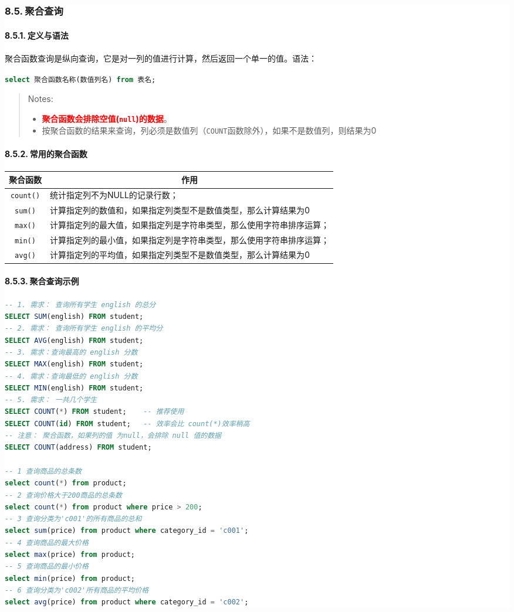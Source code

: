 ### 8.5. 聚合查询

#### 8.5.1. 定义与语法

聚合函数查询是纵向查询，它是对一列的值进行计算，然后返回一个单一的值。语法：

```sql
select 聚合函数名称(数值列名) from 表名;
```

> Notes: 
>
> - <font color=red>**聚合函数会排除空值(`null`)的数据**</font>。
> - 按聚合函数的结果来查询，列必须是数值列（`COUNT`函数除外），如果不是数值列，则结果为0

#### 8.5.2. 常用的聚合函数

|  聚合函数  |                            作用                            |
| :-------: | --------------------------------------------------------- |
| `count()` | 统计指定列不为NULL的记录行数；                                |
|  `sum()`  | 计算指定列的数值和，如果指定列类型不是数值类型，那么计算结果为0     |
|  `max()`  | 计算指定列的最大值，如果指定列是字符串类型，那么使用字符串排序运算； |
|  `min()`  | 计算指定列的最小值，如果指定列是字符串类型，那么使用字符串排序运算； |
|  `avg()`  | 计算指定列的平均值，如果指定列类型不是数值类型，那么计算结果为0     |

#### 8.5.3. 聚合查询示例

```sql
-- 1. 需求： 查询所有学生 english 的总分
SELECT SUM(english) FROM student;
-- 2. 需求： 查询所有学生 english 的平均分
SELECT AVG(english) FROM student;
-- 3. 需求：查询最高的 english 分数
SELECT MAX(english) FROM student;
-- 4. 需求：查询最低的 english 分数
SELECT MIN(english) FROM student;
-- 5. 需求： 一共几个学生
SELECT COUNT(*) FROM student;    -- 推荐使用
SELECT COUNT(id) FROM student;   -- 效率会比 count(*)效率稍高
-- 注意： 聚合函数，如果列的值 为null，会排除 null 值的数据
SELECT COUNT(address) FROM student;

-- 1 查询商品的总条数
select count(*) from product;
-- 2 查询价格大于200商品的总条数
select count(*) from product where price > 200;
-- 3 查询分类为'c001'的所有商品的总和
select sum(price) from product where category_id = 'c001';
-- 4 查询商品的最大价格
select max(price) from product;
-- 5 查询商品的最小价格
select min(price) from product;
-- 6 查询分类为'c002'所有商品的平均价格
select avg(price) from product where category_id = 'c002';
```
